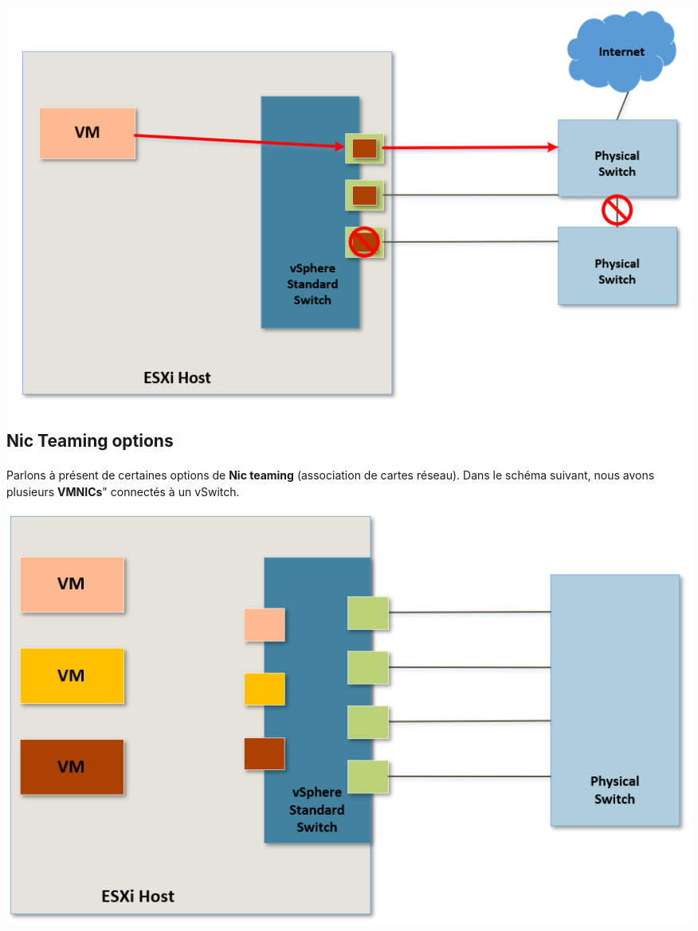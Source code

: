 ![16.png](/16.png)

## Nic Teaming options

Parlons à présent de certaines options de **Nic teaming** (association de cartes réseau).
Dans le schéma suivant, nous avons plusieurs **VMNICs**" connectés à un vSwitch.

![17.png](/17.png)
